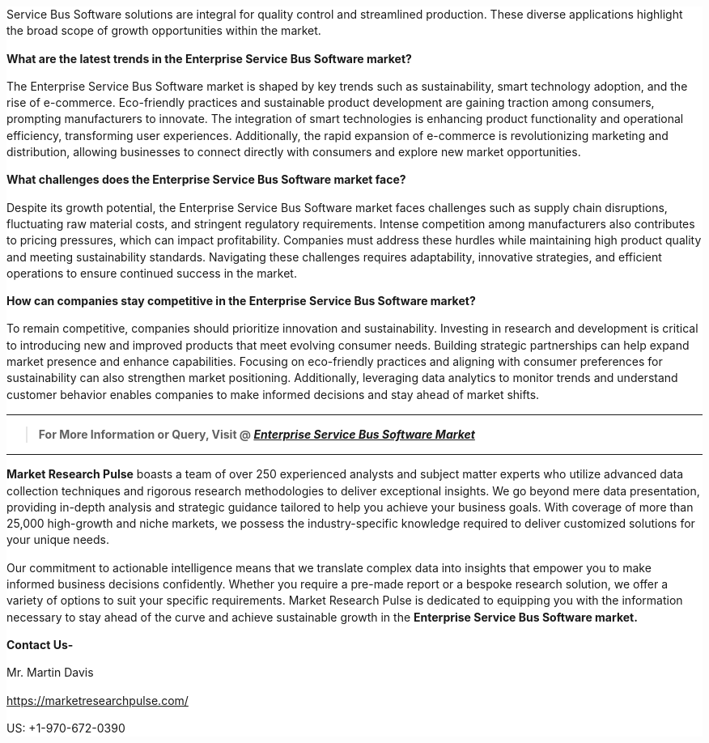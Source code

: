 Service Bus Software solutions are integral for quality control and streamlined production. These diverse applications highlight the broad scope of growth opportunities within the market.</p><p><strong>What are the latest trends in the Enterprise Service Bus Software market?</strong></p><p>The Enterprise Service Bus Software market is shaped by key trends such as sustainability, smart technology adoption, and the rise of e-commerce. Eco-friendly practices and sustainable product development are gaining traction among consumers, prompting manufacturers to innovate. The integration of smart technologies is enhancing product functionality and operational efficiency, transforming user experiences. Additionally, the rapid expansion of e-commerce is revolutionizing marketing and distribution, allowing businesses to connect directly with consumers and explore new market opportunities.</p><p><strong>What challenges does the Enterprise Service Bus Software market face?</strong></p><p>Despite its growth potential, the Enterprise Service Bus Software market faces challenges such as supply chain disruptions, fluctuating raw material costs, and stringent regulatory requirements. Intense competition among manufacturers also contributes to pricing pressures, which can impact profitability. Companies must address these hurdles while maintaining high product quality and meeting sustainability standards. Navigating these challenges requires adaptability, innovative strategies, and efficient operations to ensure continued success in the market.</p><p><strong>How can companies stay competitive in the Enterprise Service Bus Software market?</strong></p><p>To remain competitive, companies should prioritize innovation and sustainability. Investing in research and development is critical to introducing new and improved products that meet evolving consumer needs. Building strategic partnerships can help expand market presence and enhance capabilities. Focusing on eco-friendly practices and aligning with consumer preferences for sustainability can also strengthen market positioning. Additionally, leveraging data analytics to monitor trends and understand customer behavior enables companies to make informed decisions and stay ahead of market shifts.</p><hr /><blockquote><p><strong>For More Information or Query, Visit @&nbsp;<em><a href="https://marketresearchpulse.com/report/45805/enterprise-service-bus-software-market?utm_source=Linkedin&utm_medium=0111">Enterprise Service Bus Software Market</a></em></strong></p></blockquote><hr /><p><strong>Market Research Pulse</strong> boasts a team of over 250 experienced analysts and subject matter experts who utilize advanced data collection techniques and rigorous research methodologies to deliver exceptional insights. We go beyond mere data presentation, providing in-depth analysis and strategic guidance tailored to help you achieve your business goals. With coverage of more than 25,000 high-growth and niche markets, we possess the industry-specific knowledge required to deliver customized solutions for your unique needs.</p><p>Our commitment to actionable intelligence means that we translate complex data into insights that empower you to make informed business decisions confidently. Whether you require a pre-made report or a bespoke research solution, we offer a variety of options to suit your specific requirements. Market Research Pulse is dedicated to equipping you with the information necessary to stay ahead of the curve and achieve sustainable growth in the <strong>Enterprise Service Bus Software market.</strong></p><p><strong>Contact Us-</strong></p><p>Mr. Martin Davis</p><p>https://marketresearchpulse.com/</p><p>US: +1-970-672-0390</p>
